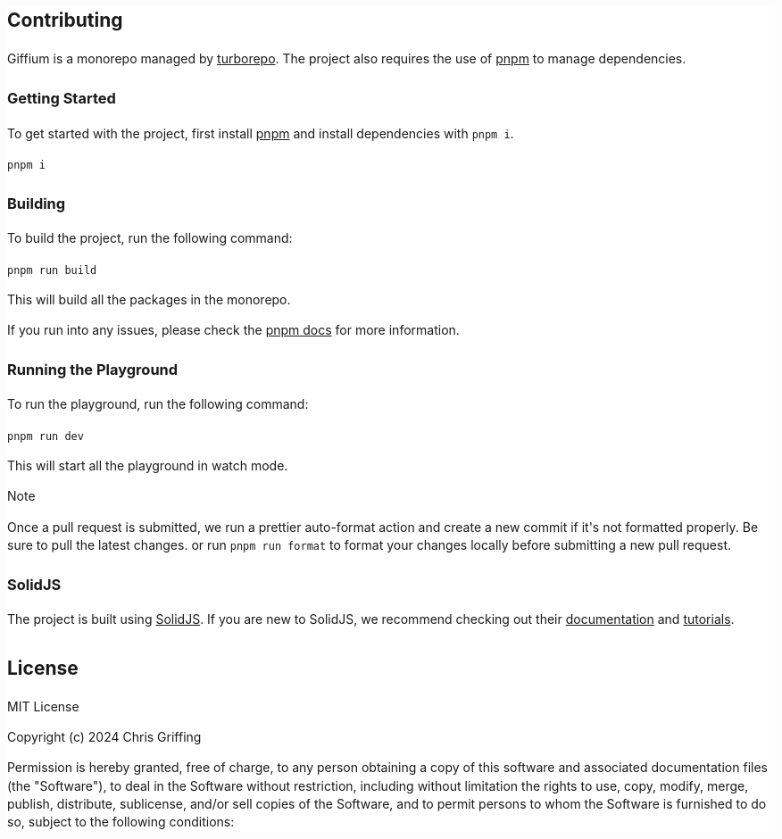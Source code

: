 ## Contributing

Giffium is a monorepo managed by [turborepo](https://turborepo.org). The project also requires the use of [pnpm](https://pnpm.io) to manage dependencies.

### Getting Started

To get started with the project, first install [pnpm](https://pnpm.io) and install dependencies with `pnpm i`.

```bash
pnpm i
```

### Building

To build the project, run the following command:

```bash
pnpm run build
```

This will build all the packages in the monorepo.

If you run into any issues, please check the [pnpm docs](https://pnpm.io/installation) for more information.

### Running the Playground

To run the playground, run the following command:

```bash
pnpm run dev
```

This will start all the playground in watch mode.


> [!NOTE]
> Once a pull request is submitted, we run a prettier auto-format action and create a new commit if it's not formatted properly. Be sure to pull the latest changes. or run `pnpm run format` to format your changes locally before submitting a new pull request.

### SolidJS

The project is built using [SolidJS](https://www.solidjs.com/). If you are new to SolidJS, we recommend checking out their [documentation](https://www.solidjs.com/docs) and [tutorials](https://www.solidjs.com/tutorial).

## License

MIT License

Copyright (c) 2024 Chris Griffing

Permission is hereby granted, free of charge, to any person obtaining a copy
of this software and associated documentation files (the "Software"), to deal
in the Software without restriction, including without limitation the rights
to use, copy, modify, merge, publish, distribute, sublicense, and/or sell
copies of the Software, and to permit persons to whom the Software is
furnished to do so, subject to the following conditions:
